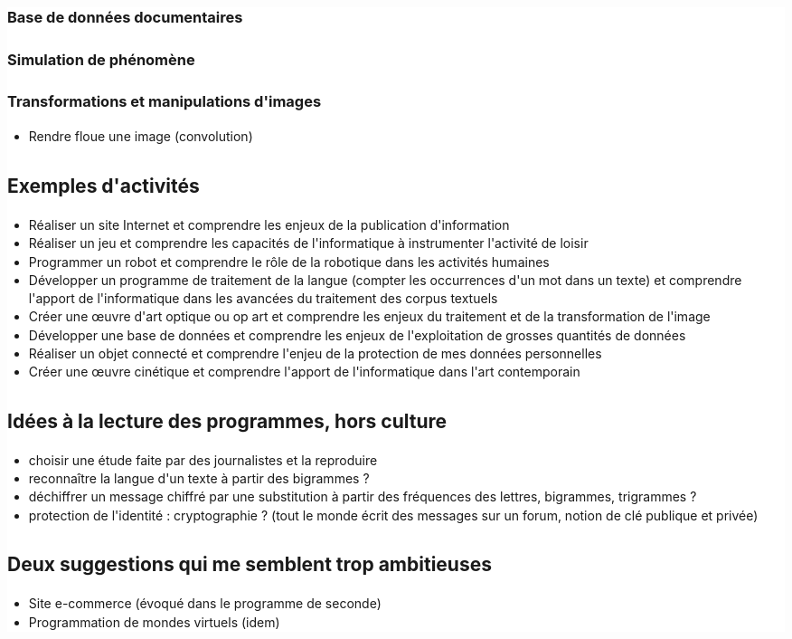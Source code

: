### Base de données documentaires

### Simulation de phénomène

### Transformations et manipulations d'images

- Rendre floue une image (convolution)

## Exemples d'activités

- Réaliser un site Internet et comprendre les enjeux de la publication d'information
- Réaliser un jeu et comprendre les capacités de l'informatique à instrumenter l'activité de loisir
- Programmer un robot et comprendre le rôle de la robotique dans les activités humaines
- Développer un programme de traitement de la langue (compter les occurrences d'un mot dans un texte) et comprendre l'apport de l'informatique dans les avancées du traitement des corpus textuels
- Créer une œuvre d'art optique ou op art et comprendre les enjeux du traitement et de la transformation de l'image
- Développer une base de données et comprendre les enjeux de l'exploitation de grosses quantités de données
- Réaliser un objet connecté et comprendre l'enjeu de la protection de mes données personnelles
- Créer une œuvre cinétique et comprendre l'apport de l'informatique dans l'art contemporain

## Idées à la lecture des programmes, hors culture

- choisir une étude faite par des journalistes et la reproduire
- reconnaître la langue d'un texte à partir des bigrammes ?
- déchiffrer un message chiffré par une substitution à partir des fréquences des lettres, bigrammes, trigrammes ?
- protection de l'identité : cryptographie ? (tout le monde écrit des messages sur un forum, notion de clé publique et privée)

## Deux suggestions qui me semblent trop ambitieuses

- Site e-commerce (évoqué dans le programme de seconde)
- Programmation de mondes virtuels (idem)

<script data-isso="//comments.jiji.cat/tryalgo/"
src="//comments.jiji.cat/tryalgo/js/embed.min.js"></script>

<section id="isso-thread"></section>

